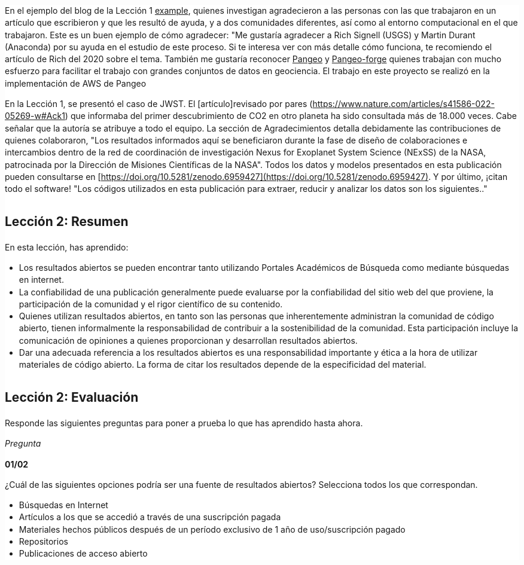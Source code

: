 En el ejemplo del blog de la Lección 1 [example](https://medium.com/pangeo/fake-it-until-you-make-it-reading-goes-netcdf4-data-on-aws-s3-as-zarr-for-rapid-data-access-61e33f8fe685), quienes investigan agradecieron a las personas con las que trabajaron en un artículo que escribieron y que les resultó de ayuda, y a dos comunidades diferentes, así como al entorno computacional en el que trabajaron. Este es un buen ejemplo de cómo agradecer: "Me gustaría agradecer a Rich Signell (USGS) y Martin Durant (Anaconda) por su ayuda en el estudio de este proceso. Si te interesa ver con más detalle cómo funciona, te recomiendo el artículo de Rich del 2020 sobre el tema. También me gustaría reconocer [Pangeo](https://pangeo.io/) y [Pangeo-forge](https://pangeo-forge.org/) quienes trabajan con mucho esfuerzo para facilitar el trabajo con grandes conjuntos de datos en geociencia. El trabajo en este proyecto se realizó en la implementación de AWS de Pangeo

En la Lección 1, se presentó el caso de JWST. El [artículo]revisado por pares (https://www.nature.com/articles/s41586-022-05269-w#Ack1) que informaba del primer descubrimiento de CO2 en otro planeta ha sido consultada más de 18.000 veces. Cabe señalar que la autoría se atribuye a todo el equipo. La sección de Agradecimientos detalla debidamente las contribuciones de quienes colaboraron, "Los resultados informados aquí se beneficiaron durante la fase de diseño de colaboraciones e intercambios dentro de la red de coordinación de investigación Nexus for Exoplanet System Science (NExSS) de la NASA, patrocinada por la Dirección de Misiones Científicas de la NASA". Todos los datos y modelos presentados en esta publicación pueden consultarse en [https://doi.org/10.5281/zenodo.6959427](https://doi.org/10.5281/zenodo.6959427). Y por último, ¡citan todo el software! "Los códigos utilizados en esta publicación para extraer, reducir y analizar los datos son los siguientes.."

## Lección 2: Resumen

En esta lección, has aprendido:

- Los resultados abiertos se pueden encontrar tanto utilizando Portales Académicos de Búsqueda como mediante búsquedas en internet.
- La confiabilidad de una publicación generalmente puede evaluarse por la confiabilidad del sitio web del que proviene, la participación de la comunidad y el rigor científico de su contenido.
- Quienes utilizan resultados abiertos, en tanto son las personas que inherentemente administran la comunidad de código abierto, tienen informalmente la responsabilidad de contribuir a la sostenibilidad de la comunidad. Esta participación incluye la comunicación de opiniones a quienes proporcionan y desarrollan resultados abiertos.
- Dar una adecuada referencia a los resultados abiertos es una responsabilidad importante y ética a la hora de utilizar materiales de código abierto. La forma de citar los resultados depende de la especificidad del material.

## Lección 2: Evaluación

Responde las siguientes preguntas para poner a prueba lo que has aprendido hasta ahora.

_Pregunta_

**01/02**

¿Cuál de las siguientes opciones podría ser una fuente de resultados abiertos? Selecciona todos los que correspondan.

- Búsquedas en Internet
- Artículos a los que se accedió a través de una suscripción pagada
- Materiales hechos públicos después de un período exclusivo de 1 año de uso/suscripción pagado
- Repositorios
- Publicaciones de acceso abierto
